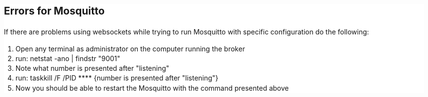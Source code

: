 
## Errors for Mosquitto
If there are problems using websockets while trying to run Mosquitto with specific configuration do the following:
1. Open any terminal as administrator on the computer running the broker
2. run: netstat -ano | findstr "9001"
3. Note what number is presented after "listening"
4. run: taskkill /F /PID **** {number is presented after "listening"}
5. Now you should be able to restart the Mosquitto with the command presented above
